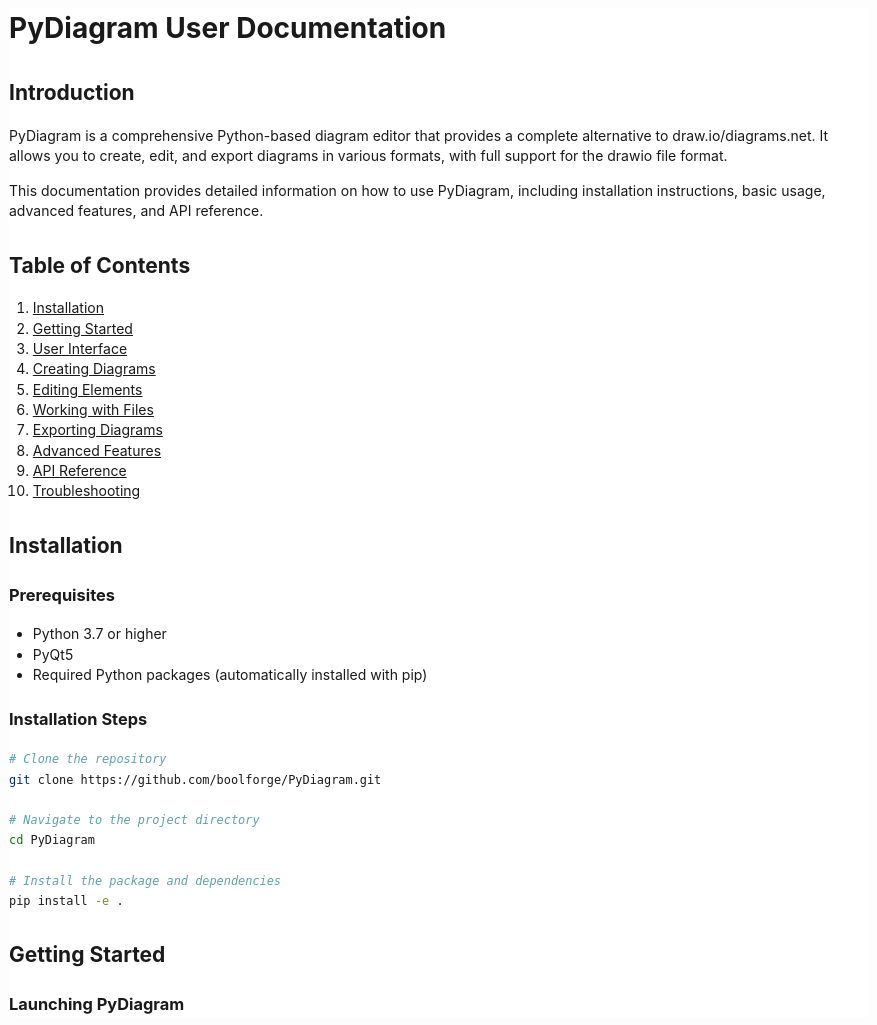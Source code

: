 # PyDiagram User Documentation

## Introduction

PyDiagram is a comprehensive Python-based diagram editor that provides a complete alternative to draw.io/diagrams.net. It allows you to create, edit, and export diagrams in various formats, with full support for the drawio file format.

This documentation provides detailed information on how to use PyDiagram, including installation instructions, basic usage, advanced features, and API reference.

## Table of Contents

1. [Installation](#installation)
2. [Getting Started](#getting-started)
3. [User Interface](#user-interface)
4. [Creating Diagrams](#creating-diagrams)
5. [Editing Elements](#editing-elements)
6. [Working with Files](#working-with-files)
7. [Exporting Diagrams](#exporting-diagrams)
8. [Advanced Features](#advanced-features)
9. [API Reference](#api-reference)
10. [Troubleshooting](#troubleshooting)

## Installation

### Prerequisites

- Python 3.7 or higher
- PyQt5
- Required Python packages (automatically installed with pip)

### Installation Steps

```bash
# Clone the repository
git clone https://github.com/boolforge/PyDiagram.git

# Navigate to the project directory
cd PyDiagram

# Install the package and dependencies
pip install -e .
```

## Getting Started

### Launching PyDiagram
